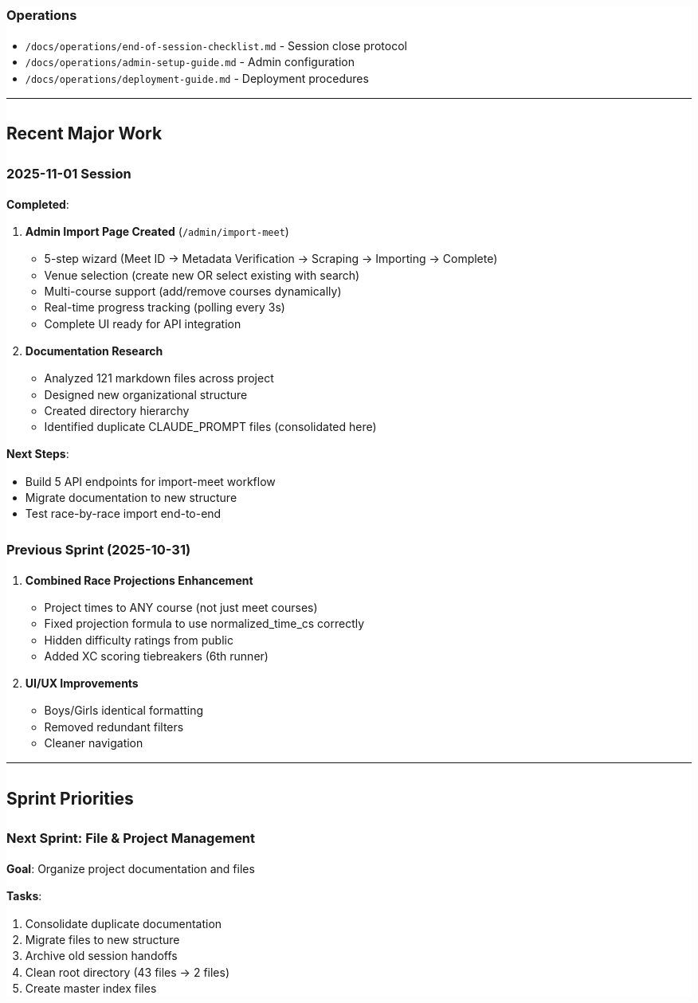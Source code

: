 ### Operations
- `/docs/operations/end-of-session-checklist.md` - Session close protocol
- `/docs/operations/admin-setup-guide.md` - Admin configuration
- `/docs/operations/deployment-guide.md` - Deployment procedures

---

## Recent Major Work

### 2025-11-01 Session

**Completed**:
1. **Admin Import Page Created** (`/admin/import-meet`)
   - 5-step wizard (Meet ID → Metadata Verification → Scraping → Importing → Complete)
   - Venue selection (create new OR select existing with search)
   - Multi-course support (add/remove courses dynamically)
   - Real-time progress tracking (polling every 3s)
   - Complete UI ready for API integration

2. **Documentation Research**
   - Analyzed 121 markdown files across project
   - Designed new organizational structure
   - Created directory hierarchy
   - Identified duplicate CLAUDE_PROMPT files (consolidated here)

**Next Steps**:
- Build 5 API endpoints for import-meet workflow
- Migrate documentation to new structure
- Test race-by-race import end-to-end

### Previous Sprint (2025-10-31)

1. **Combined Race Projections Enhancement**
   - Project times to ANY course (not just meet courses)
   - Fixed projection formula to use normalized_time_cs correctly
   - Hidden difficulty ratings from public
   - Added XC scoring tiebreakers (6th runner)

2. **UI/UX Improvements**
   - Boys/Girls identical formatting
   - Removed redundant filters
   - Cleaner navigation

---

## Sprint Priorities

### Next Sprint: File & Project Management
**Goal**: Organize project documentation and files

**Tasks**:
1. Consolidate duplicate documentation
2. Migrate files to new structure
3. Archive old session handoffs
4. Clean root directory (43 files → 2 files)
5. Create master index files
